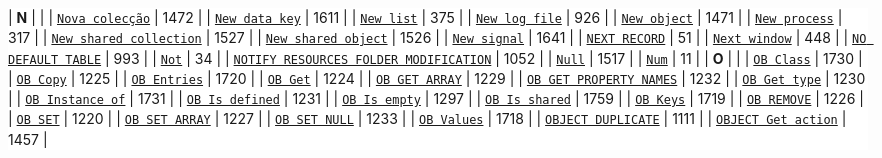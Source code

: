 | <a name="N">**N**</a>                                                                                     |        |
| [`Nova colecção`](https://doc.4d.com/4dv19R/help/command/en/page1472.html)                                     | 1472   |
| [`New data key`](https://doc.4d.com/4dv19R/help/command/en/page1611.html)                                      | 1611   |
| [`New list`](https://doc.4d.com/4dv19R/help/command/en/page375.html)                                           | 375    |
| [`New log file`](https://doc.4d.com/4dv19R/help/command/en/page926.html)                                       | 926    |
| [`New object`](https://doc.4d.com/4dv19R/help/command/en/page1471.html)                                        | 1471   |
| [`New process`](https://doc.4d.com/4dv19R/help/command/en/page317.html)                                        | 317    |
| [`New shared collection`](https://doc.4d.com/4dv19R/help/command/en/page1527.html)                             | 1527   |
| [`New shared object`](https://doc.4d.com/4dv19R/help/command/en/page1526.html)                                 | 1526   |
| [`New signal`](https://doc.4d.com/4dv19R/help/command/en/page1641.html)                                        | 1641   |
| [`NEXT RECORD`](https://doc.4d.com/4dv19R/help/command/en/page51.html)                                         | 51     |
| [`Next window`](https://doc.4d.com/4dv19R/help/command/en/page448.html)                                        | 448    |
| [`NO DEFAULT TABLE`](https://doc.4d.com/4dv19R/help/command/en/page993.html)                                   | 993    |
| [`Not`](https://doc.4d.com/4dv19R/help/command/en/page34.html)                                                 | 34     |
| [`NOTIFY RESOURCES FOLDER MODIFICATION`](https://doc.4d.com/4dv19R/help/command/en/page1052.html)              | 1052   |
| [`Null`](https://doc.4d.com/4dv19R/help/command/en/page1517.html)                                              | 1517   |
| [`Num`](https://doc.4d.com/4dv19R/help/command/en/page11.html)                                                 | 11     |
| <a name="O">**O**</a>                                                                                     |        |
| [`OB Class`](https://doc.4d.com/4dv19R/help/command/en/page1730.html)                                          | 1730   |
| [`OB Copy`](https://doc.4d.com/4dv19R/help/command/en/page1225.html)                                           | 1225   |
| [`OB Entries`](https://doc.4d.com/4dv19R/help/command/en/page1720.html)                                        | 1720   |
| [`OB Get`](https://doc.4d.com/4dv19R/help/command/en/page1224.html)                                            | 1224   |
| [`OB GET ARRAY`](https://doc.4d.com/4dv19R/help/command/en/page1229.html)                                      | 1229   |
| [`OB GET PROPERTY NAMES`](https://doc.4d.com/4dv19R/help/command/en/page1232.html)                             | 1232   |
| [`OB Get type`](https://doc.4d.com/4dv19R/help/command/en/page1230.html)                                       | 1230   |
| [`OB Instance of`](https://doc.4d.com/4dv19R/help/command/en/page1731.html)                                    | 1731   |
| [`OB Is defined`](https://doc.4d.com/4dv19R/help/command/en/page1231.html)                                     | 1231   |
| [`OB Is empty`](https://doc.4d.com/4dv19R/help/command/en/page1297.html)                                       | 1297   |
| [`OB Is shared`](https://doc.4d.com/4dv19R/help/command/en/page1759.html)                                      | 1759   |
| [`OB Keys`](https://doc.4d.com/4dv19R/help/command/en/page1719.html)                                           | 1719   |
| [`OB REMOVE`](https://doc.4d.com/4dv19R/help/command/en/page1226.html)                                         | 1226   |
| [`OB SET`](https://doc.4d.com/4dv19R/help/command/en/page1220.html)                                            | 1220   |
| [`OB SET ARRAY`](https://doc.4d.com/4dv19R/help/command/en/page1227.html)                                      | 1227   |
| [`OB SET NULL`](https://doc.4d.com/4dv19R/help/command/en/page1233.html)                                       | 1233   |
| [`OB Values`](https://doc.4d.com/4dv19R/help/command/en/page1718.html)                                         | 1718   |
| [`OBJECT DUPLICATE`](https://doc.4d.com/4dv19R/help/command/en/page1111.html)                                  | 1111   |
| [`OBJECT Get action`](https://doc.4d.com/4dv19R/help/command/en/page1457.html)                                 | 1457   |